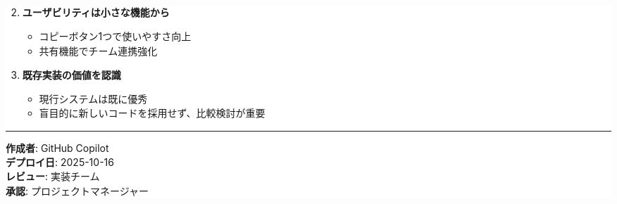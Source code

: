 2. **ユーザビリティは小さな機能から**
   - コピーボタン1つで使いやすさ向上
   - 共有機能でチーム連携強化

3. **既存実装の価値を認識**
   - 現行システムは既に優秀
   - 盲目的に新しいコードを採用せず、比較検討が重要

---

**作成者**: GitHub Copilot  
**デプロイ日**: 2025-10-16  
**レビュー**: 実装チーム  
**承認**: プロジェクトマネージャー

